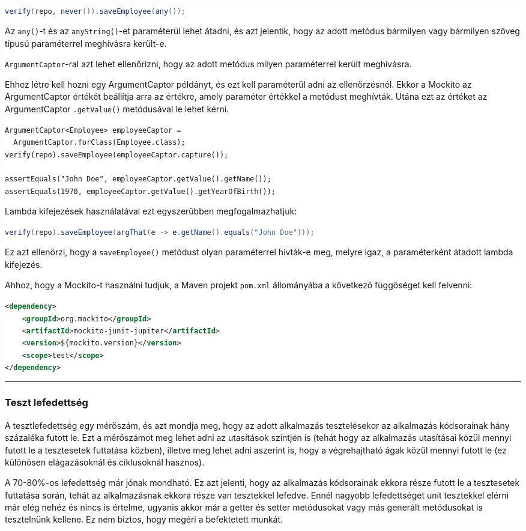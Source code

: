 ```java
verify(repo, never()).saveEmployee(any());
```

Az `any()`-t és az `anyString()`-et paraméterül lehet átadni, és azt jelentik, hogy az adott metódus bármilyen vagy bármilyen szöveg típusú paraméterrel meghívásra került-e.

`ArgumentCaptor`-ral azt lehet ellenőrizni, hogy az adott metódus milyen paraméterrel került meghívásra.

Ehhez létre kell hozni egy ArgumentCaptor példányt, és ezt kell paraméterül adni az ellenőrzésnél. Ekkor a Mockito az ArgumentCaptor értékét beállítja arra az értékre, amely paraméter értékkel a metódust meghívták. Utána ezt az értéket az ArgumentCaptor `.getValue()` metódusával le lehet kérni.

```
ArgumentCaptor<Employee> employeeCaptor =
  ArgumentCaptor.forClass(Employee.class);
verify(repo).saveEmployee(employeeCaptor.capture());

assertEquals("John Doe", employeeCaptor.getValue().getName());
assertEquals(1970, employeeCaptor.getValue().getYearOfBirth());
```

Lambda kifejezések használatával ezt egyszerűbben megfogalmazhatjuk:

```java
verify(repo).saveEmployee(argThat(e -> e.getName().equals("John Doe")));
```

Ez azt ellenőrzi, hogy a `saveEmployee()` metódust olyan paraméterrel hívták-e meg, melyre igaz, a paraméterként átadott lambda kifejezés.

Ahhoz, hogy a Mockito-t használni tudjuk, a Maven projekt `pom.xml` állományába a következő függőséget kell felvenni:

```xml
<dependency>
    <groupId>org.mockito</groupId>
    <artifactId>mockito-junit-jupiter</artifactId>
    <version>${mockito.version}</version>
    <scope>test</scope>
</dependency>
```

---

### Teszt lefedettség

A tesztlefedettség egy mérőszám, és azt mondja meg, hogy az adott alkalmazás tesztelésekor az alkalmazás kódsorainak hány százaléka futott le. Ezt a mérőszámot meg lehet adni az utasítások szintjén is (tehát hogy az alkalmazás utasításai közül mennyi futott le a tesztesetek futtatása közben), illetve meg lehet adni aszerint is, hogy a végrehajtható ágak közül mennyi futott le (ez különösen elágazásoknál és ciklusoknál hasznos).

A 70-80%-os lefedettség már jónak mondható. Ez azt jelenti, hogy az alkalmazás kódsorainak ekkora része futott le a tesztesetek futtatása során, tehát az alkalmazásnak ekkora része van tesztekkel lefedve. Ennél nagyobb lefedettséget unit tesztekkel elérni már elég nehéz és nincs is értelme, ugyanis akkor már a getter és setter metódusokat vagy más generált metódusokat is tesztelnünk kellene. Ez nem biztos, hogy megéri a befektetett munkát.
